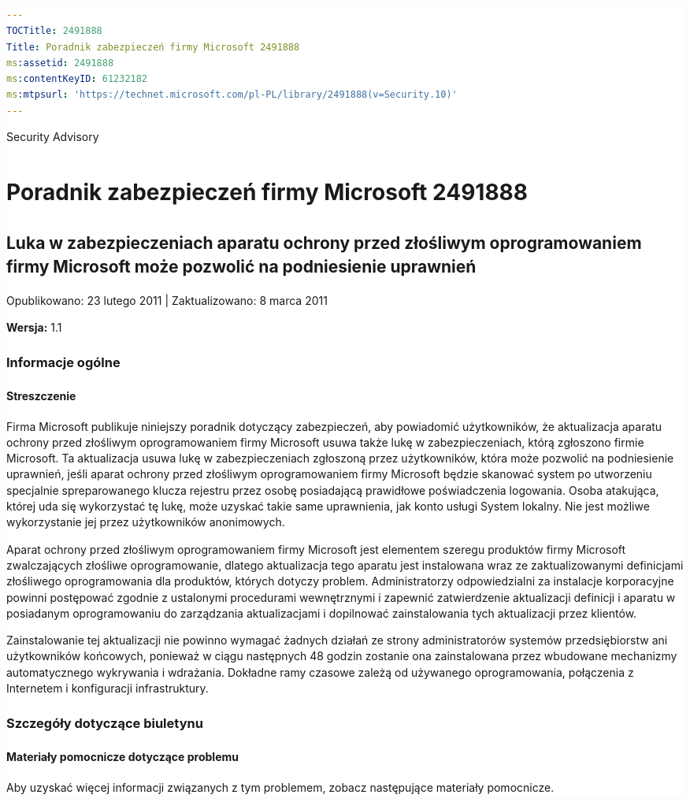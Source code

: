 ```yaml
---
TOCTitle: 2491888
Title: Poradnik zabezpieczeń firmy Microsoft 2491888
ms:assetid: 2491888
ms:contentKeyID: 61232182
ms:mtpsurl: 'https://technet.microsoft.com/pl-PL/library/2491888(v=Security.10)'
---
```


Security Advisory

Poradnik zabezpieczeń firmy Microsoft 2491888
=============================================

Luka w zabezpieczeniach aparatu ochrony przed złośliwym oprogramowaniem firmy Microsoft może pozwolić na podniesienie uprawnień
-------------------------------------------------------------------------------------------------------------------------------

Opublikowano: 23 lutego 2011 | Zaktualizowano: 8 marca 2011

**Wersja:** 1.1

### Informacje ogólne

#### Streszczenie

Firma Microsoft publikuje niniejszy poradnik dotyczący zabezpieczeń, aby powiadomić użytkowników, że aktualizacja aparatu ochrony przed złośliwym oprogramowaniem firmy Microsoft usuwa także lukę w zabezpieczeniach, którą zgłoszono firmie Microsoft. Ta aktualizacja usuwa lukę w zabezpieczeniach zgłoszoną przez użytkowników, która może pozwolić na podniesienie uprawnień, jeśli aparat ochrony przed złośliwym oprogramowaniem firmy Microsoft będzie skanować system po utworzeniu specjalnie spreparowanego klucza rejestru przez osobę posiadającą prawidłowe poświadczenia logowania. Osoba atakująca, której uda się wykorzystać tę lukę, może uzyskać takie same uprawnienia, jak konto usługi System lokalny. Nie jest możliwe wykorzystanie jej przez użytkowników anonimowych.

Aparat ochrony przed złośliwym oprogramowaniem firmy Microsoft jest elementem szeregu produktów firmy Microsoft zwalczających złośliwe oprogramowanie, dlatego aktualizacja tego aparatu jest instalowana wraz ze zaktualizowanymi definicjami złośliwego oprogramowania dla produktów, których dotyczy problem. Administratorzy odpowiedzialni za instalacje korporacyjne powinni postępować zgodnie z ustalonymi procedurami wewnętrznymi i zapewnić zatwierdzenie aktualizacji definicji i aparatu w posiadanym oprogramowaniu do zarządzania aktualizacjami i dopilnować zainstalowania tych aktualizacji przez klientów.

Zainstalowanie tej aktualizacji nie powinno wymagać żadnych działań ze strony administratorów systemów przedsiębiorstw ani użytkowników końcowych, ponieważ w ciągu następnych 48 godzin zostanie ona zainstalowana przez wbudowane mechanizmy automatycznego wykrywania i wdrażania. Dokładne ramy czasowe zależą od używanego oprogramowania, połączenia z Internetem i konfiguracji infrastruktury.

### Szczegóły dotyczące biuletynu

#### Materiały pomocnicze dotyczące problemu

Aby uzyskać więcej informacji związanych z tym problemem, zobacz następujące materiały pomocnicze.
